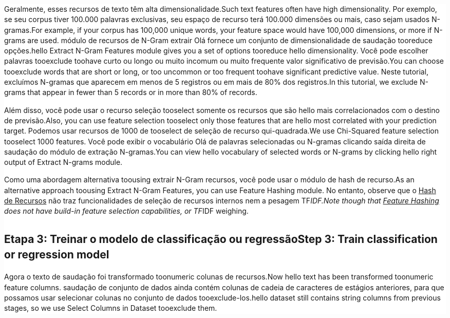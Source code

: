 <span data-ttu-id="891d9-140">Geralmente, esses recursos de texto têm alta dimensionalidade.</span><span class="sxs-lookup"><span data-stu-id="891d9-140">Such text features often have high dimensionality.</span></span> <span data-ttu-id="891d9-141">Por exemplo, se seu corpus tiver 100.000 palavras exclusivas, seu espaço de recurso terá 100.000 dimensões ou mais, caso sejam usados N-gramas.</span><span class="sxs-lookup"><span data-stu-id="891d9-141">For example, if your corpus has 100,000 unique words, your feature space would have 100,000 dimensions, or more if N-grams are used.</span></span> <span data-ttu-id="891d9-142">módulo de recursos de N-Gram extrair Olá fornece um conjunto de dimensionalidade de saudação tooreduce opções.</span><span class="sxs-lookup"><span data-stu-id="891d9-142">hello Extract N-Gram Features module gives you a set of options tooreduce hello dimensionality.</span></span> <span data-ttu-id="891d9-143">Você pode escolher palavras tooexclude toohave curto ou longo ou muito incomum ou muito frequente valor significativo de previsão.</span><span class="sxs-lookup"><span data-stu-id="891d9-143">You can choose tooexclude words that are short or long, or too uncommon or too frequent toohave significant predictive value.</span></span> <span data-ttu-id="891d9-144">Neste tutorial, excluímos N-gramas que aparecem em menos de 5 registros ou em mais de 80% dos registros.</span><span class="sxs-lookup"><span data-stu-id="891d9-144">In this tutorial, we exclude N-grams that appear in fewer than 5 records or in more than 80% of records.</span></span>

<span data-ttu-id="891d9-145">Além disso, você pode usar o recurso seleção tooselect somente os recursos que são hello mais correlacionados com o destino de previsão.</span><span class="sxs-lookup"><span data-stu-id="891d9-145">Also, you can use feature selection tooselect only those features that are hello most correlated with your prediction target.</span></span> <span data-ttu-id="891d9-146">Podemos usar recursos de 1000 de tooselect de seleção de recurso qui-quadrada.</span><span class="sxs-lookup"><span data-stu-id="891d9-146">We use Chi-Squared feature selection tooselect 1000 features.</span></span> <span data-ttu-id="891d9-147">Você pode exibir o vocabulário Olá de palavras selecionadas ou N-gramas clicando saída direita de saudação do módulo de extração N-gramas.</span><span class="sxs-lookup"><span data-stu-id="891d9-147">You can view hello vocabulary of selected words or N-grams by clicking hello right output of Extract N-grams module.</span></span>

<span data-ttu-id="891d9-148">Como uma abordagem alternativa toousing extrair N-Gram recursos, você pode usar o módulo de hash de recurso.</span><span class="sxs-lookup"><span data-stu-id="891d9-148">As an alternative approach toousing Extract N-Gram Features, you can use Feature Hashing module.</span></span> <span data-ttu-id="891d9-149">No entanto, observe que o [Hash de Recursos](https://msdn.microsoft.com/library/azure/dn906018.aspx) não traz funcionalidades de seleção de recursos internos nem a pesagem TF*IDF.</span><span class="sxs-lookup"><span data-stu-id="891d9-149">Note though that [Feature Hashing](https://msdn.microsoft.com/library/azure/dn906018.aspx) does not have build-in feature selection capabilities, or TF*IDF weighing.</span></span>

## <a name="step-3-train-classification-or-regression-model"></a><span data-ttu-id="891d9-150">Etapa 3: Treinar o modelo de classificação ou regressão</span><span class="sxs-lookup"><span data-stu-id="891d9-150">Step 3: Train classification or regression model</span></span>
<span data-ttu-id="891d9-151">Agora o texto de saudação foi transformado toonumeric colunas de recursos.</span><span class="sxs-lookup"><span data-stu-id="891d9-151">Now hello text has been transformed toonumeric feature columns.</span></span> <span data-ttu-id="891d9-152">saudação de conjunto de dados ainda contém colunas de cadeia de caracteres de estágios anteriores, para que possamos usar selecionar colunas no conjunto de dados tooexclude-los.</span><span class="sxs-lookup"><span data-stu-id="891d9-152">hello dataset still contains string columns from previous stages, so we use Select Columns in Dataset tooexclude them.</span></span>

